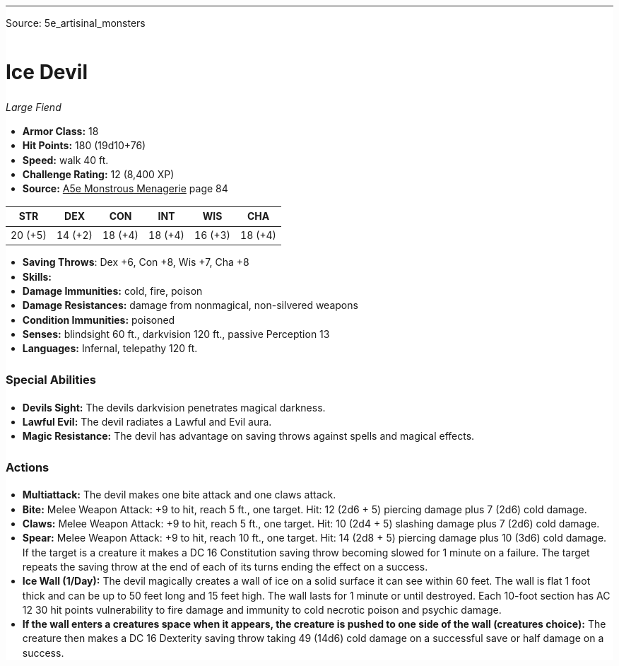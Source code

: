 

---

Source: 5e_artisinal_monsters

# Ice Devil

*Large* *Fiend*

- **Armor Class:** 18
- **Hit Points:** 180 (19d10+76)
- **Speed:** walk 40 ft.
- **Challenge Rating:** 12 (8,400 XP)
- **Source:** [A5e Monstrous Menagerie](https://enpublishingrpg.com/products/level-up-monstrous-menagerie-a5e) page 84

| STR | DEX | CON | INT | WIS | CHA |
| --- | --- | --- | --- | --- | --- |
| 20 (+5) | 14 (+2) | 18 (+4) | 18 (+4) | 16 (+3) | 18 (+4) |

- **Saving Throws**: Dex +6, Con +8, Wis +7, Cha +8
- **Skills:** 
- **Damage Immunities:** cold, fire, poison
- **Damage Resistances:** damage from nonmagical, non-silvered weapons
- **Condition Immunities:** poisoned
- **Senses:** blindsight 60 ft., darkvision 120 ft., passive Perception 13
- **Languages:** Infernal, telepathy 120 ft.

### Special Abilities

- **Devils Sight:** The devils darkvision penetrates magical darkness.
- **Lawful Evil:** The devil radiates a Lawful and Evil aura.
- **Magic Resistance:** The devil has advantage on saving throws against spells and magical effects.

### Actions

- **Multiattack:** The devil makes one bite attack and one claws attack.
- **Bite:** Melee Weapon Attack: +9 to hit, reach 5 ft., one target. Hit: 12 (2d6 + 5) piercing damage plus 7 (2d6) cold damage.
- **Claws:** Melee Weapon Attack: +9 to hit, reach 5 ft., one target. Hit: 10 (2d4 + 5) slashing damage plus 7 (2d6) cold damage.
- **Spear:** Melee Weapon Attack: +9 to hit, reach 10 ft., one target. Hit: 14 (2d8 + 5) piercing damage plus 10 (3d6) cold damage. If the target is a creature  it makes a DC 16 Constitution saving throw  becoming slowed for 1 minute on a failure. The target repeats the saving throw at the end of each of its turns  ending the effect on a success.
- **Ice Wall (1/Day):** The devil magically creates a wall of ice on a solid surface it can see within 60 feet. The wall is flat  1 foot thick  and can be up to 50 feet long and 15 feet high. The wall lasts for 1 minute or until destroyed. Each 10-foot section has AC 12  30 hit points  vulnerability to fire damage  and immunity to cold  necrotic  poison  and psychic damage.
- **If the wall enters a creatures space when it appears, the creature is pushed to one side of the wall (creatures choice):** The creature then makes a DC 16 Dexterity saving throw  taking 49 (14d6) cold damage on a successful save or half damage on a success.
